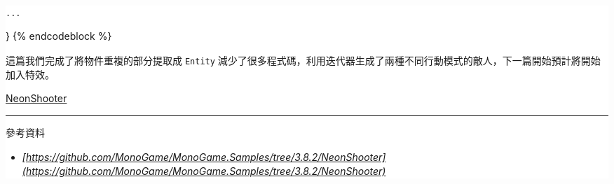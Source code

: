     ...
}
{% endcodeblock %}

這篇我們完成了將物件重複的部分提取成 `Entity` 減少了很多程式碼，利用迭代器生成了兩種不同行動模式的敵人，下一篇開始預計將開始加入特效。

<video controls loop>
    <source src="/blog/videos/monogame-neon-shooter-4.mp4" type="video/mp4">
</video>

[NeonShooter](https://github.com/eyilee/MonoGame.Samples/tree/neon-shooter-4/NeonShooter)

***
參考資料
- *[https://github.com/MonoGame/MonoGame.Samples/tree/3.8.2/NeonShooter](https://github.com/MonoGame/MonoGame.Samples/tree/3.8.2/NeonShooter)*

